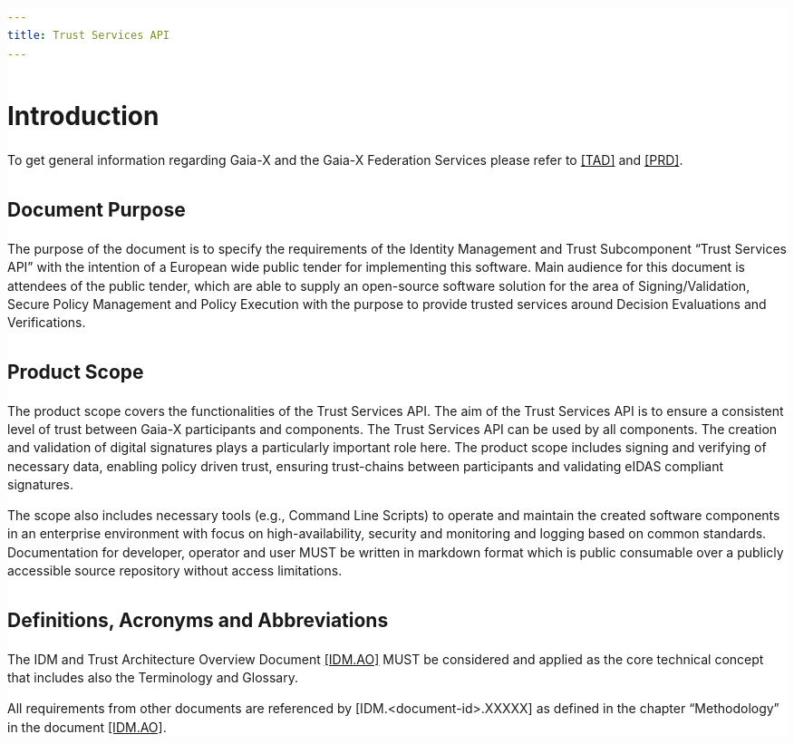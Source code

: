 ```yaml
---
title: Trust Services API
---
```



# Introduction

To get general information regarding Gaia-X and the Gaia-X Federation
Services please refer to [\[TAD\]](#references) and
[\[PRD\]](#references).

## Document Purpose 

The purpose of the document is to specify the requirements of the
Identity Management and Trust Subcomponent “Trust Services API” with the
intention of a European wide public tender for implementing this
software. Main audience for this document is attendees of the public
tender, which are able to supply an open-source software solution for
the area of Signing/Validation, Secure Policy Management and Policy
Execution with the purpose to provide trusted services around Decision
Evaluations and Verifications.

## Product Scope

The product scope covers the functionalities of the Trust Services API.
The aim of the Trust Services API is to ensure a consistent level of
trust between Gaia-X participants and components. The Trust Services API
can be used by all components. The creation and validation of digital
signatures plays a particularly important role here. The product scope
includes signing and verifying of necessary data, enabling policy driven
trust, ensuring trust-chains between participants and validating eIDAS
compliant signatures.

The scope also includes necessary tools (e.g., Command Line Scripts) to
operate and maintain the created software components in an enterprise
environment with focus on high-availability, security and monitoring and
logging based on common standards. Documentation for developer, operator
and user MUST be written in markdown format which is public consumable
over a publicly accessible source repository without access limitations.

## Definitions, Acronyms and Abbreviations

The IDM and Trust Architecture Overview Document
[<u>\[IDM.AO\]</u>](https://docs.google.com/document/d/1yDQ1Nxwq_A0qdURSeKRj11-8vN10qguSjZ48K5pLcao/edit#bookmark=id.l690d3qy5095)
MUST be considered and applied as the core technical concept that
includes also the Terminology and Glossary.

All requirements from other documents are referenced by
\[IDM.&lt;document-id&gt;.XXXXX\] as defined in the chapter
“Methodology” in the document [\[IDM.AO\]](#references).
